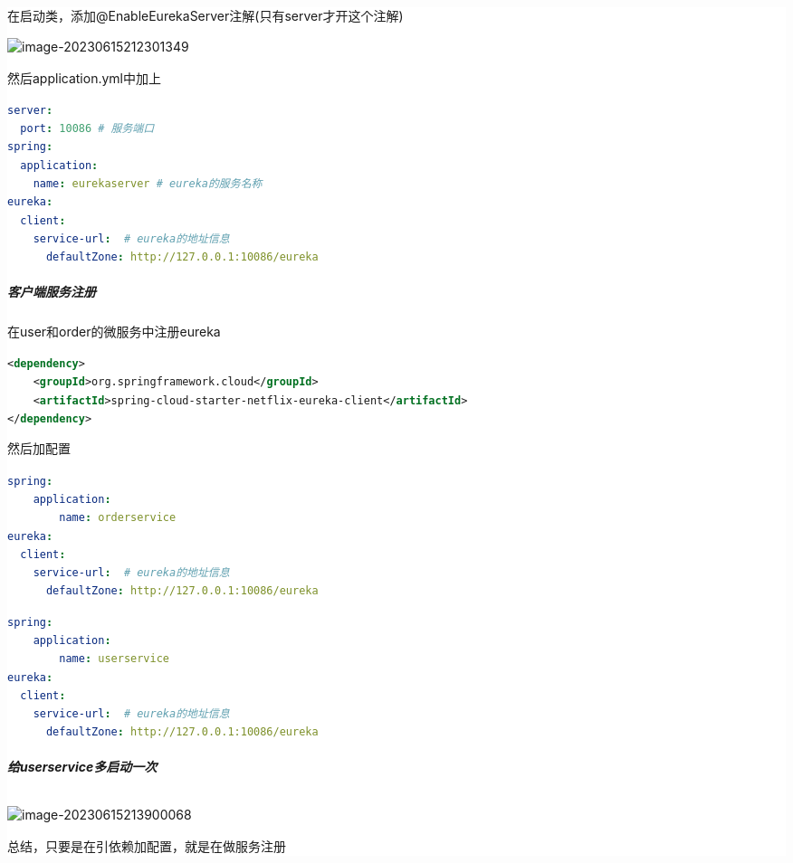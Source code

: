 在启动类，添加@EnableEurekaServer注解(只有server才开这个注解)

![image-20230615212301349](https://typora-1309665611.cos.ap-nanjing.myqcloud.com/typora/image-20230615212301349.png)

然后application.yml中加上

~~~yaml
server:
  port: 10086 # 服务端口
spring:
  application:
    name: eurekaserver # eureka的服务名称
eureka:
  client:
    service-url:  # eureka的地址信息
      defaultZone: http://127.0.0.1:10086/eureka
~~~

##### 客户端服务注册

在user和order的微服务中注册eureka

```xml
<dependency>
    <groupId>org.springframework.cloud</groupId>
    <artifactId>spring-cloud-starter-netflix-eureka-client</artifactId>
</dependency>
```

然后加配置

~~~yaml
spring:
	application:
	    name: orderservice
eureka:
  client:
    service-url:  # eureka的地址信息
      defaultZone: http://127.0.0.1:10086/eureka
~~~

~~~yaml
spring:
	application:
	    name: userservice
eureka:
  client:
    service-url:  # eureka的地址信息
      defaultZone: http://127.0.0.1:10086/eureka
~~~

###### **给userservice多启动一次**

![image-20230615213900068](https://typora-1309665611.cos.ap-nanjing.myqcloud.com/typora/image-20230615213900068.png)

总结，只要是在引依赖加配置，就是在做服务注册
